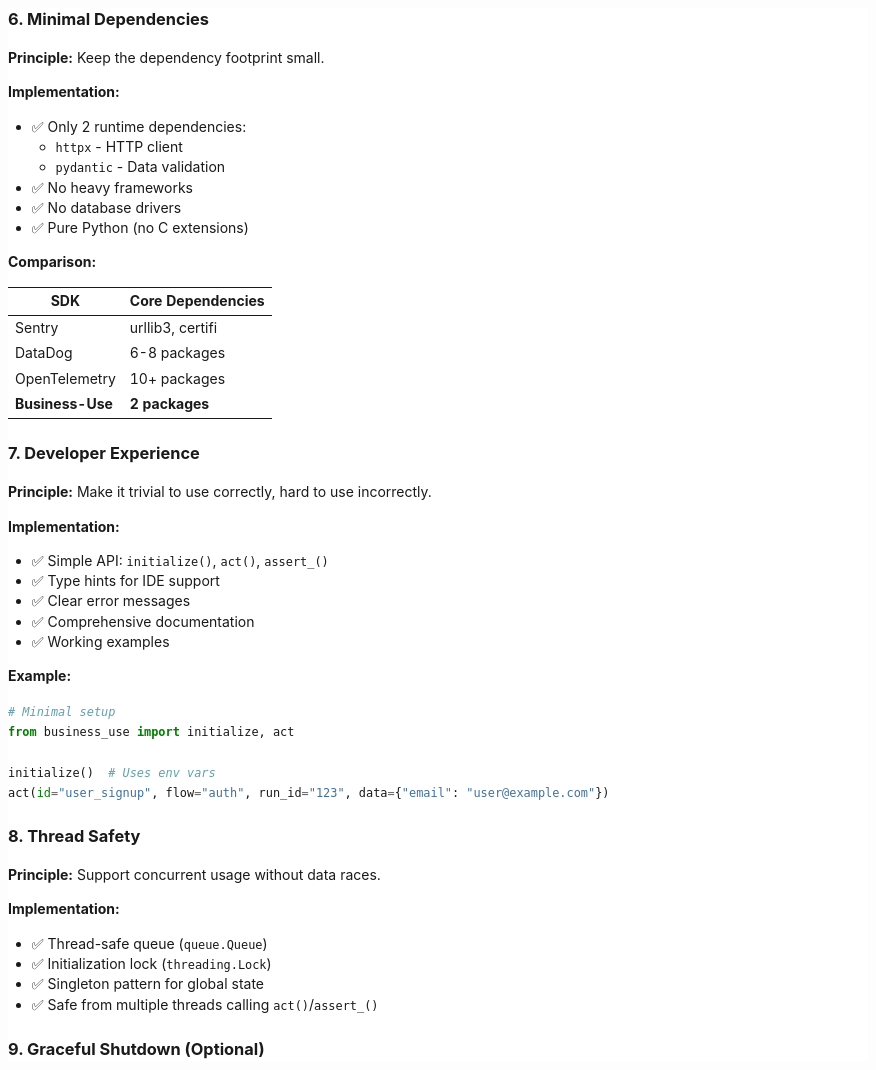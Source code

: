 ### 6. Minimal Dependencies

**Principle:** Keep the dependency footprint small.

**Implementation:**
- ✅ Only 2 runtime dependencies:
  - `httpx` - HTTP client
  - `pydantic` - Data validation
- ✅ No heavy frameworks
- ✅ No database drivers
- ✅ Pure Python (no C extensions)

**Comparison:**

| SDK | Core Dependencies |
|-----|-------------------|
| Sentry | urllib3, certifi |
| DataDog | 6-8 packages |
| OpenTelemetry | 10+ packages |
| **Business-Use** | **2 packages** |

### 7. Developer Experience

**Principle:** Make it trivial to use correctly, hard to use incorrectly.

**Implementation:**
- ✅ Simple API: `initialize()`, `act()`, `assert_()`
- ✅ Type hints for IDE support
- ✅ Clear error messages
- ✅ Comprehensive documentation
- ✅ Working examples

**Example:**
```python
# Minimal setup
from business_use import initialize, act

initialize()  # Uses env vars
act(id="user_signup", flow="auth", run_id="123", data={"email": "user@example.com"})
```

### 8. Thread Safety

**Principle:** Support concurrent usage without data races.

**Implementation:**
- ✅ Thread-safe queue (`queue.Queue`)
- ✅ Initialization lock (`threading.Lock`)
- ✅ Singleton pattern for global state
- ✅ Safe from multiple threads calling `act()`/`assert_()`

### 9. Graceful Shutdown (Optional)
